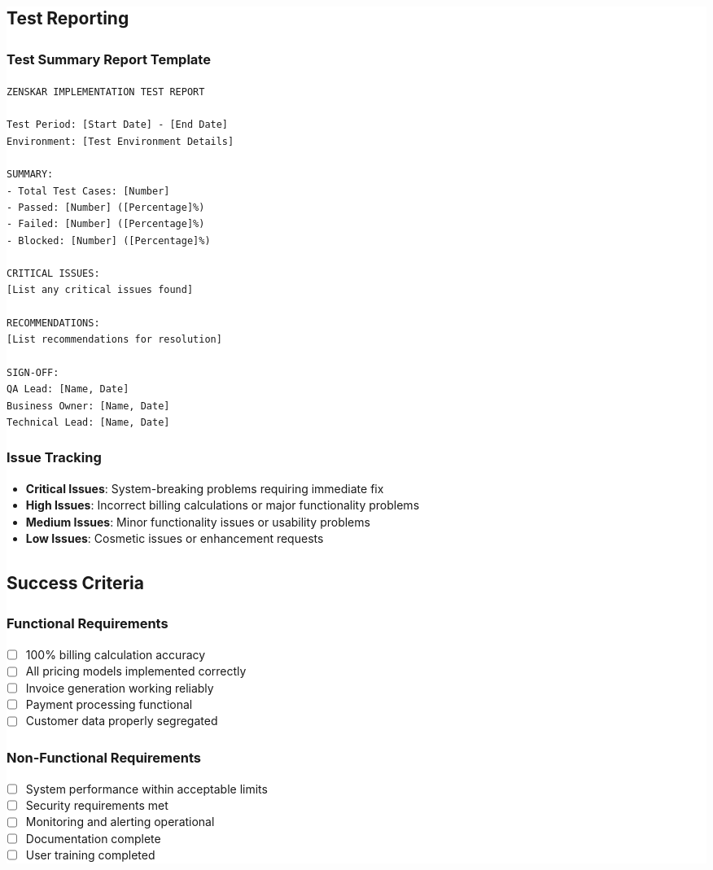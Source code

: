## Test Reporting

### Test Summary Report Template
```
ZENSKAR IMPLEMENTATION TEST REPORT

Test Period: [Start Date] - [End Date]
Environment: [Test Environment Details]

SUMMARY:
- Total Test Cases: [Number]
- Passed: [Number] ([Percentage]%)
- Failed: [Number] ([Percentage]%)
- Blocked: [Number] ([Percentage]%)

CRITICAL ISSUES:
[List any critical issues found]

RECOMMENDATIONS:
[List recommendations for resolution]

SIGN-OFF:
QA Lead: [Name, Date]
Business Owner: [Name, Date]
Technical Lead: [Name, Date]
```

### Issue Tracking
- **Critical Issues**: System-breaking problems requiring immediate fix
- **High Issues**: Incorrect billing calculations or major functionality problems
- **Medium Issues**: Minor functionality issues or usability problems
- **Low Issues**: Cosmetic issues or enhancement requests

## Success Criteria

### Functional Requirements
- [ ] 100% billing calculation accuracy
- [ ] All pricing models implemented correctly
- [ ] Invoice generation working reliably
- [ ] Payment processing functional
- [ ] Customer data properly segregated

### Non-Functional Requirements
- [ ] System performance within acceptable limits
- [ ] Security requirements met
- [ ] Monitoring and alerting operational
- [ ] Documentation complete
- [ ] User training completed
